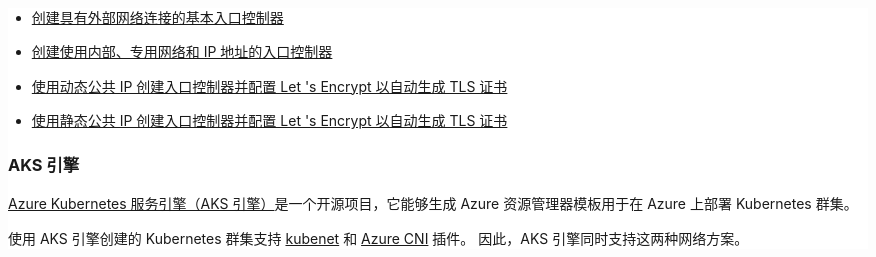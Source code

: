 - [创建具有外部网络连接的基本入口控制器][aks-ingress-basic]
    
    <!--Not Available on- [Enable the HTTP application routing add-on][aks-http-app-routing]-->
    
- [创建使用内部、专用网络和 IP 地址的入口控制器][aks-ingress-internal]
- [使用动态公共 IP 创建入口控制器并配置 Let 's Encrypt 以自动生成 TLS 证书][aks-ingress-tls]
- [使用静态公共 IP 创建入口控制器并配置 Let 's Encrypt 以自动生成 TLS 证书][aks-ingress-static-tls]

### <a name="aks-engine"></a>AKS 引擎

[Azure Kubernetes 服务引擎（AKS 引擎）][aks-engine]是一个开源项目，它能够生成 Azure 资源管理器模板用于在 Azure 上部署 Kubernetes 群集。

使用 AKS 引擎创建的 Kubernetes 群集支持 [kubenet][kubenet] 和 [Azure CNI][cni-networking] 插件。 因此，AKS 引擎同时支持这两种网络方案。



[advanced-networking-diagram-01]: ./media/networking-overview/advanced-networking-diagram-01.png
[portal-01-networking-advanced]: ./media/networking-overview/portal-01-networking-advanced.png



[aks-engine]: https://github.com/Azure/aks-engine
[services]: https://kubernetes.io/docs/concepts/services-networking/service/
[portal]: https://portal.azure.cn
[cni-networking]: https://github.com/Azure/azure-container-networking/blob/master/docs/cni.md
[kubenet]: https://kubernetes.io/docs/concepts/cluster-administration/network-plugins/#kubenet




[az-aks-create]: https://docs.microsoft.com/cli/azure/aks?view=azure-cli-latest#az-aks-create
[aks-ssh]: ssh.md



[aks-network-concepts]: concepts-network.md
[aks-ingress-basic]: ingress-basic.md
[aks-ingress-tls]: ingress-tls.md
[aks-ingress-static-tls]: ingress-static-ip.md



[aks-ingress-internal]: ingress-internal-ip.md
[network-policy]: use-network-policies.md



[network-comparisons]: concepts-network.md#compare-network-models

